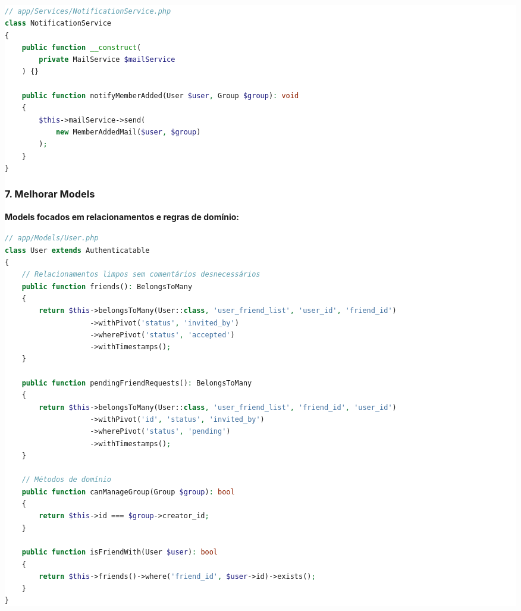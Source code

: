 ```php
// app/Services/NotificationService.php
class NotificationService
{
    public function __construct(
        private MailService $mailService
    ) {}

    public function notifyMemberAdded(User $user, Group $group): void
    {
        $this->mailService->send(
            new MemberAddedMail($user, $group)
        );
    }
}
```

### 7. **Melhorar Models**

**Models focados em relacionamentos e regras de domínio:**

```php
// app/Models/User.php
class User extends Authenticatable
{
    // Relacionamentos limpos sem comentários desnecessários
    public function friends(): BelongsToMany
    {
        return $this->belongsToMany(User::class, 'user_friend_list', 'user_id', 'friend_id')
                    ->withPivot('status', 'invited_by')
                    ->wherePivot('status', 'accepted')
                    ->withTimestamps();
    }
    
    public function pendingFriendRequests(): BelongsToMany
    {
        return $this->belongsToMany(User::class, 'user_friend_list', 'friend_id', 'user_id')
                    ->withPivot('id', 'status', 'invited_by')
                    ->wherePivot('status', 'pending')
                    ->withTimestamps();
    }
    
    // Métodos de domínio
    public function canManageGroup(Group $group): bool
    {
        return $this->id === $group->creator_id;
    }
    
    public function isFriendWith(User $user): bool
    {
        return $this->friends()->where('friend_id', $user->id)->exists();
    }
}
```
